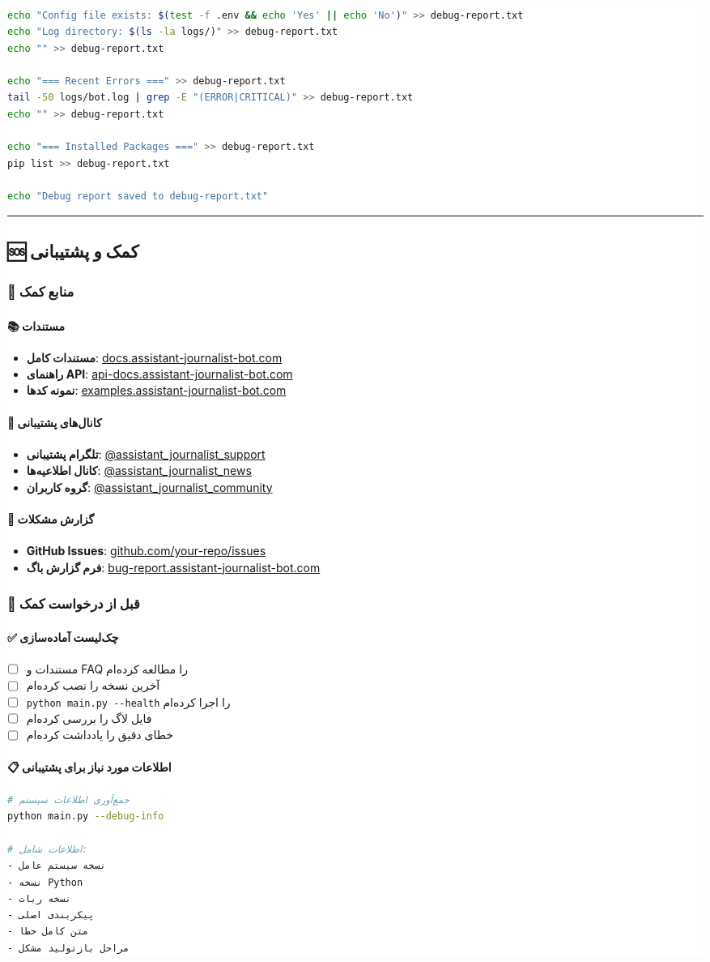 ```bash
echo "Config file exists: $(test -f .env && echo 'Yes' || echo 'No')" >> debug-report.txt
echo "Log directory: $(ls -la logs/)" >> debug-report.txt
echo "" >> debug-report.txt

echo "=== Recent Errors ===" >> debug-report.txt
tail -50 logs/bot.log | grep -E "(ERROR|CRITICAL)" >> debug-report.txt
echo "" >> debug-report.txt

echo "=== Installed Packages ===" >> debug-report.txt
pip list >> debug-report.txt

echo "Debug report saved to debug-report.txt"
```

---

## 🆘 کمک و پشتیبانی

### 🔗 منابع کمک

#### 📚 مستندات
- **مستندات کامل**: [docs.assistant-journalist-bot.com](https://docs.assistant-journalist-bot.com)
- **راهنمای API**: [api-docs.assistant-journalist-bot.com](https://api-docs.assistant-journalist-bot.com)
- **نمونه کدها**: [examples.assistant-journalist-bot.com](https://examples.assistant-journalist-bot.com)

#### 💬 کانال‌های پشتیبانی
- **تلگرام پشتیبانی**: [@assistant_journalist_support](https://t.me/assistant_journalist_support)
- **کانال اطلاعیه‌ها**: [@assistant_journalist_news](https://t.me/assistant_journalist_news)
- **گروه کاربران**: [@assistant_journalist_community](https://t.me/assistant_journalist_community)

#### 🐛 گزارش مشکلات
- **GitHub Issues**: [github.com/your-repo/issues](https://github.com/your-repo/assistant-journalist-bot/issues)
- **فرم گزارش باگ**: [bug-report.assistant-journalist-bot.com](https://bug-report.assistant-journalist-bot.com)

### 📝 قبل از درخواست کمک

#### ✅ چک‌لیست آماده‌سازی
- [ ] مستندات و FAQ را مطالعه کرده‌ام
- [ ] آخرین نسخه را نصب کرده‌ام
- [ ] `python main.py --health` را اجرا کرده‌ام
- [ ] فایل لاگ را بررسی کرده‌ام
- [ ] خطای دقیق را یادداشت کرده‌ام

#### 📋 اطلاعات مورد نیاز برای پشتیبانی
```bash
# جمع‌آوری اطلاعات سیستم
python main.py --debug-info

# اطلاعات شامل:
- نسخه سیستم عامل
- نسخه Python
- نسخه ربات
- پیکربندی اصلی
- متن کامل خطا
- مراحل بازتولید مشکل
```
